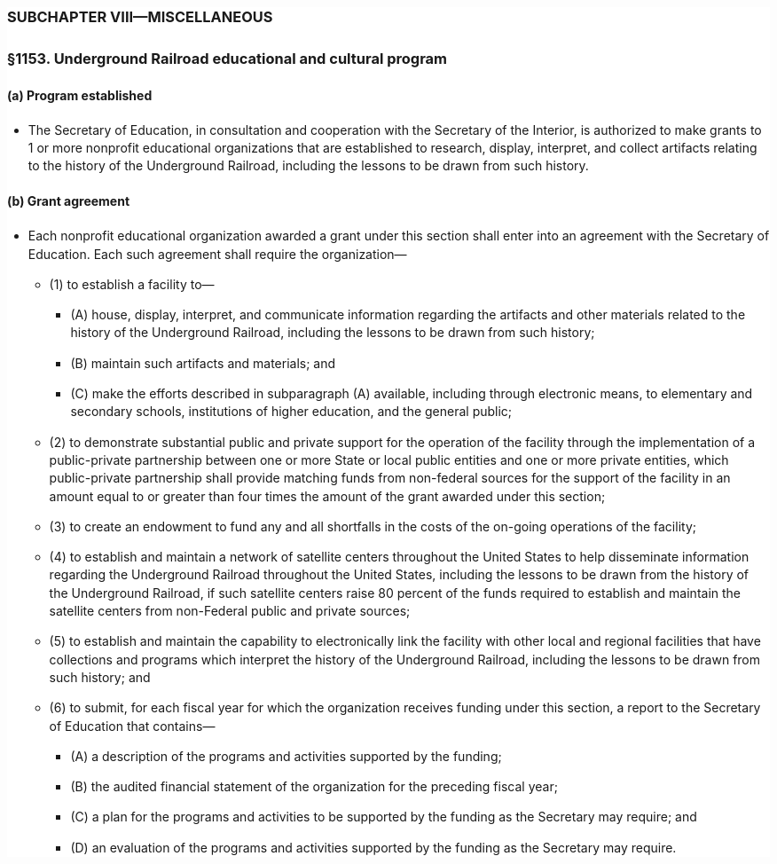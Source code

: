### SUBCHAPTER VIII—MISCELLANEOUS

### §1153. Underground Railroad educational and cultural program
#### (a) Program established
* The Secretary of Education, in consultation and cooperation with the Secretary of the Interior, is authorized to make grants to 1 or more nonprofit educational organizations that are established to research, display, interpret, and collect artifacts relating to the history of the Underground Railroad, including the lessons to be drawn from such history.

#### (b) Grant agreement
* Each nonprofit educational organization awarded a grant under this section shall enter into an agreement with the Secretary of Education. Each such agreement shall require the organization—

  * (1) to establish a facility to—

    * (A) house, display, interpret, and communicate information regarding the artifacts and other materials related to the history of the Underground Railroad, including the lessons to be drawn from such history;

    * (B) maintain such artifacts and materials; and

    * (C) make the efforts described in subparagraph (A) available, including through electronic means, to elementary and secondary schools, institutions of higher education, and the general public;


  * (2) to demonstrate substantial public and private support for the operation of the facility through the implementation of a public-private partnership between one or more State or local public entities and one or more private entities, which public-private partnership shall provide matching funds from non-federal sources for the support of the facility in an amount equal to or greater than four times the amount of the grant awarded under this section;

  * (3) to create an endowment to fund any and all shortfalls in the costs of the on-going operations of the facility;

  * (4) to establish and maintain a network of satellite centers throughout the United States to help disseminate information regarding the Underground Railroad throughout the United States, including the lessons to be drawn from the history of the Underground Railroad, if such satellite centers raise 80 percent of the funds required to establish and maintain the satellite centers from non-Federal public and private sources;

  * (5) to establish and maintain the capability to electronically link the facility with other local and regional facilities that have collections and programs which interpret the history of the Underground Railroad, including the lessons to be drawn from such history; and

  * (6) to submit, for each fiscal year for which the organization receives funding under this section, a report to the Secretary of Education that contains—

    * (A) a description of the programs and activities supported by the funding;

    * (B) the audited financial statement of the organization for the preceding fiscal year;

    * (C) a plan for the programs and activities to be supported by the funding as the Secretary may require; and

    * (D) an evaluation of the programs and activities supported by the funding as the Secretary may require.
